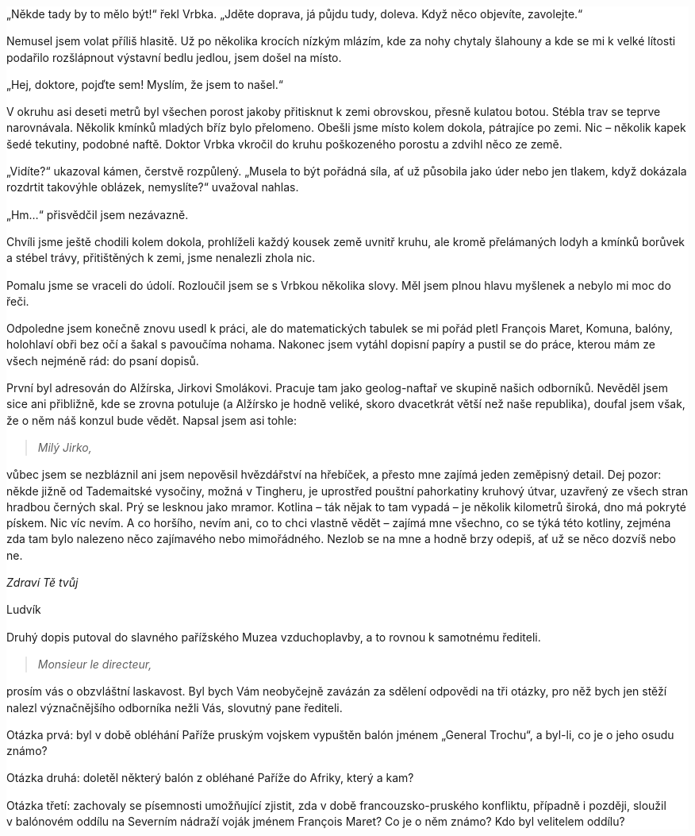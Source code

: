 „Někde tady by to mělo být!“ řekl Vrbka. „Jděte doprava, já půjdu tudy, doleva. Když něco objevíte, zavolejte.“

Nemusel jsem volat příliš hlasitě. Už po několika krocích nízkým mlázím, kde za nohy chytaly šlahouny a kde se mi k velké lítosti podařilo rozšlápnout výstavní bedlu jedlou, jsem došel na místo.

„Hej, doktore, pojďte sem! Myslím, že jsem to našel.“

V okruhu asi deseti metrů byl všechen porost jakoby přitisknut k zemi obrovskou, přesně kulatou botou. Stébla trav se teprve narovnávala. Několik kmínků mladých bříz bylo přelomeno. Obešli jsme místo kolem dokola, pátrajíce po zemi. Nic – několik kapek šedé tekutiny, podobné naftě. Doktor Vrbka vkročil do kruhu poškozeného porostu a zdvihl něco ze země.

„Vidíte?“ ukazoval kámen, čerstvě rozpůlený. „Musela to být pořádná síla, ať už působila jako úder nebo jen tlakem, když dokázala rozdrtit takovýhle oblázek, nemyslíte?“ uvažoval nahlas.

„Hm…“ přisvědčil jsem nezávazně.

Chvíli jsme ještě chodili kolem dokola, prohlíželi každý kousek země uvnitř kruhu, ale kromě přelámaných lodyh a kmínků borůvek a stébel trávy, přitištěných k zemi, jsme nenalezli zhola nic.

Pomalu jsme se vraceli do údolí. Rozloučil jsem se s Vrbkou několika slovy. Měl jsem plnou hlavu myšlenek a nebylo mi moc do řeči.

Odpoledne jsem konečně znovu usedl k práci, ale do matematických tabulek se mi pořád pletl François Maret, Komuna, balóny, holohlaví obři bez očí a šakal s pavoučíma nohama. Nakonec jsem vytáhl dopisní papíry a pustil se do práce, kterou mám ze všech nejméně rád: do psaní dopisů.

První byl adresován do Alžírska, Jirkovi Smolákovi. Pracuje tam jako geolog-naftař ve skupině našich odborníků. Nevěděl jsem sice ani přibližně, kde se zrovna potuluje (a Alžírsko je hodně veliké, skoro dvacetkrát větší než naše republika), doufal jsem však, že o něm náš konzul bude vědět. Napsal jsem asi tohle:

> _Milý Jirko,_

vůbec jsem se nezbláznil ani jsem nepověsil hvězdářství na hřebíček, a přesto mne zajímá jeden zeměpisný detail. Dej pozor: někde jižně od Tademaitské vysočiny, možná v Tingheru, je uprostřed pouštní pahorkatiny kruhový útvar, uzavřený ze všech stran hradbou černých skal. Prý se lesknou jako mramor. Kotlina – ták nějak to tam vypadá – je několik kilometrů široká, dno má pokryté pískem. Nic víc nevím. A co horšího, nevím ani, co to chci vlastně vědět – zajímá mne všechno, co se týká této kotliny, zejména zda tam bylo nalezeno něco zajímavého nebo mimořádného. Nezlob se na mne a hodně brzy odepiš, ať už se něco dozvíš nebo ne.

_Zdraví Tě tvůj_

Ludvík

Druhý dopis putoval do slavného pařížského Muzea vzduchoplavby, a to rovnou k samotnému řediteli.

> _Monsieur le directeur,_

prosím vás o obzvláštní laskavost. Byl bych Vám neobyčejně zavázán za sdělení odpovědi na tři otázky, pro něž bych jen stěží nalezl význačnějšího odborníka nežli Vás, slovutný pane řediteli.

Otázka prvá: byl v době obléhání Paříže pruským vojskem vypuštěn balón jménem „General Trochu“, a byl-li, co je o jeho osudu známo?

Otázka druhá: doletěl některý balón z obléhané Paříže do Afriky, který a kam?

Otázka třetí: zachovaly se písemnosti umožňující zjistit, zda v době francouzsko-pruského konfliktu, případně i později, sloužil v balónovém oddílu na Severním nádraží voják jménem François Maret? Co je o něm známo? Kdo byl velitelem oddílu?
